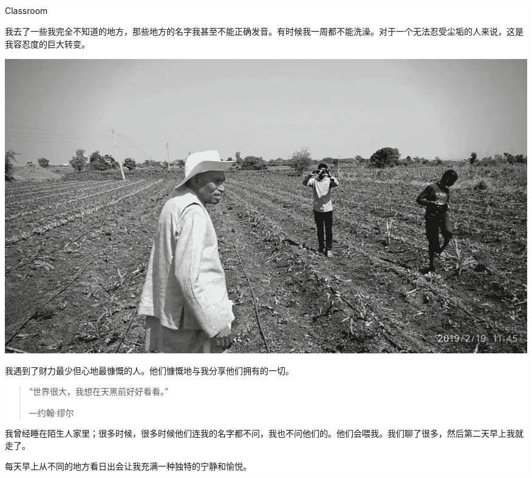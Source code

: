Classroom

我去了一些我完全不知道的地方，那些地方的名字我甚至不能正确发音。有时候我一周都不能洗澡。对于一个无法忍受尘垢的人来说，这是我容忍度的巨大转变。

![](img/dc630f6de6e4b1722737e5cef20e421e.png)

我遇到了财力最少但心地最慷慨的人。他们慷慨地与我分享他们拥有的一切。

> “世界很大，我想在天黑前好好看看。”
> 
> ―约翰·缪尔

我曾经睡在陌生人家里；很多时候，很多时候他们连我的名字都不问，我也不问他们的。他们会喂我。我们聊了很多，然后第二天早上我就走了。

每天早上从不同的地方看日出会让我充满一种独特的宁静和愉悦。
